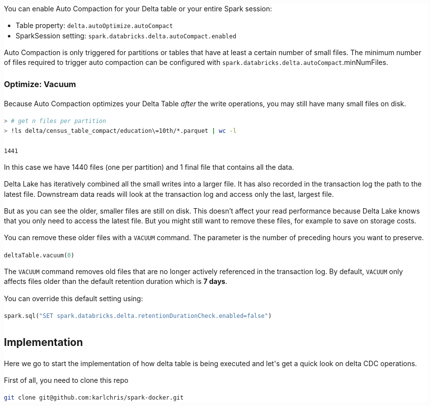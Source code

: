 You can enable Auto Compaction for your Delta table or your entire Spark session:

- Table property: `delta.autoOptimize.autoCompact`
- SparkSession setting: `spark.databricks.delta.autoCompact.enabled`

Auto Compaction is only triggered for partitions or tables that have at least a certain number of small files. The minimum number of files required to trigger auto compaction can be configured with `spark.databricks.delta.autoCompact`.minNumFiles.

### Optimize: Vacuum

Because Auto Compaction optimizes your Delta Table _after_ the write operations, you may still have many small files on disk.

```bash
> # get n files per partition
> !ls delta/census_table_compact/education\=10th/*.parquet | wc -l

1441
```

In this case we have 1440 files (one per partition) and 1 final file that contains all the data.

Delta Lake has iteratively combined all the small writes into a larger file. It has also recorded in the transaction log the path to the latest file. Downstream data reads will look at the transaction log and access only the last, largest file.

But as you can see the older, smaller files are still on disk. This doesn’t affect your read performance because Delta Lake knows that you only need to access the latest file. But you might still want to remove these files, for example to save on storage costs.

You can remove these older files with a `VACUUM` command. The parameter is the number of preceding hours you want to preserve.

```python
deltaTable.vacuum(0)
```

The `VACUUM` command removes old files that are no longer actively referenced in the transaction log. By default, `VACUUM` only affects files older than the default retention duration which is **7 days**.

You can override this default setting using:

```python
spark.sql("SET spark.databricks.delta.retentionDurationCheck.enabled=false")
```

## Implementation

Here we go to start the implementation of how delta table is being executed and let's get a quick look on delta CDC operations.

First of all, you need to clone this repo

```bash
git clone git@github.com:karlchris/spark-docker.git
```
